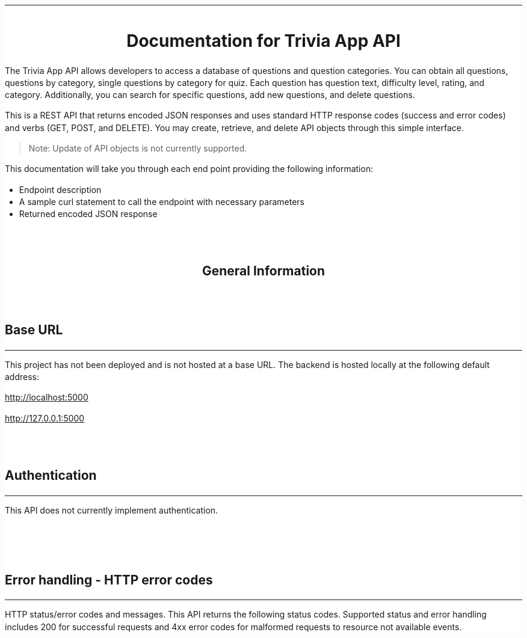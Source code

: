 ***
# **<center>Documentation for Trivia App API </center>**

The Trivia App API allows developers to access a database of questions and question categories.  You can obtain all questions, questions by category, single questions by category for quiz.  Each question has question text, difficulty level, rating, and category.  Additionally,  you can search for specific questions, add new questions, and delete questions. 

This is a REST API that returns encoded JSON responses and uses standard HTTP response codes (success and error codes) and verbs (GET, POST, and DELETE).  You may create, retrieve, and delete API objects through this simple interface.  
>Note:  Update of API objects is not currently supported.

This documentation will take you through each end point providing the following information:  

- Endpoint description
- A sample curl statement to call the endpoint with necessary parameters
- Returned encoded JSON response  
&nbsp;  
&nbsp;  


## **<center>General Information</center>**
&nbsp;

## Base URL
***
This project has not been deployed and is not hosted at a base URL.  The backend is hosted locally at the following default address:

<http://localhost:5000>

<http://127.0.0.1:5000>  
&nbsp;  
&nbsp;  
  
## Authentication
***
This API does not currently implement authentication.  
&nbsp;  
&nbsp;  
&nbsp;

## Error handling - HTTP error codes
***

HTTP status/error codes and messages.   This API returns the following status codes.  Supported status and error handling includes 200 for successful requests and 4xx error codes for malformed requests to resource not available events.
